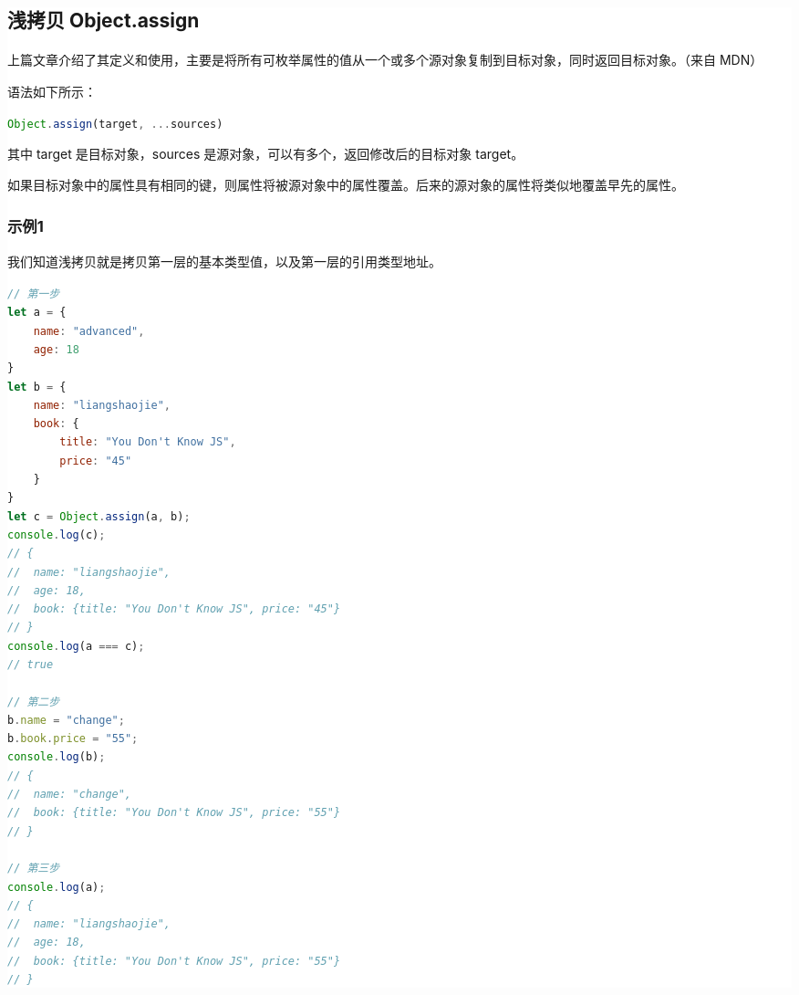 ## 浅拷贝 Object.assign

上篇文章介绍了其定义和使用，主要是将所有可枚举属性的值从一个或多个源对象复制到目标对象，同时返回目标对象。（来自 MDN）

语法如下所示：

``` javascript
Object.assign(target, ...sources)
```

其中 target 是目标对象，sources 是源对象，可以有多个，返回修改后的目标对象 target。

如果目标对象中的属性具有相同的键，则属性将被源对象中的属性覆盖。后来的源对象的属性将类似地覆盖早先的属性。

### 示例1

我们知道浅拷贝就是拷贝第一层的基本类型值，以及第一层的引用类型地址。

``` javascript
// 第一步
let a = {
    name: "advanced",
    age: 18
}
let b = {
    name: "liangshaojie",
    book: {
        title: "You Don't Know JS",
        price: "45"
    }
}
let c = Object.assign(a, b);
console.log(c);
// {
// 	name: "liangshaojie",
//  age: 18,
// 	book: {title: "You Don't Know JS", price: "45"}
// } 
console.log(a === c);
// true

// 第二步
b.name = "change";
b.book.price = "55";
console.log(b);
// {
// 	name: "change",
// 	book: {title: "You Don't Know JS", price: "55"}
// } 

// 第三步
console.log(a);
// {
// 	name: "liangshaojie",
//  age: 18,
// 	book: {title: "You Don't Know JS", price: "55"}
// } 
```
